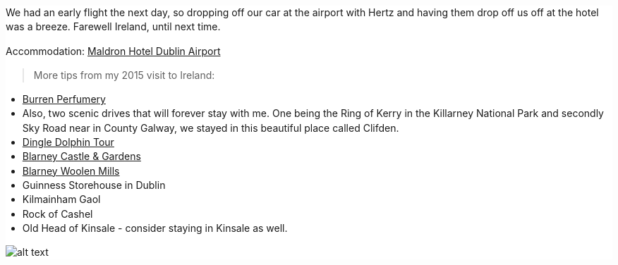 We had an early flight the next day, so dropping off our car at the airport with Hertz and having them drop off us off at the hotel was a breeze. Farewell Ireland, until next time.

Accommodation:  [Maldron Hotel Dublin Airport](https://www.booking.com/hotel/ie/maldron-hotel-dublin-airport.en-gb.html?aid=323685;label=DUB-O8u9XwsTjbcjpTb9RJSIIAS23733388930%3Apl%3Ata%3Ap1%3Ap2%3Aac%3Aap%3Aneg%3Afi%3Atiaud-898142578249%3Akwd-334857588%3Alp1028746%3Ali%3Adec%3Adm%3Appccp%3DUmFuZG9tSVYkc2RlIyh9YTQUGSsRwx9_0O784W1WUg0;sid=12fd0eb732b9fbb97740bda091498bfd;dest_id=69;dest_type=airport;dist=0;group_adults=2;group_children=0;hapos=1;hpos=1;no_rooms=1;room1=A%2CA;sb_price_type=total;sr_order=popularity;srepoch=1594474094;srpvid=393f5eb647440093;type=total;ucfs=1&#hotelTmpl)

> More tips from my 2015 visit to Ireland:

* [Burren Perfumery](https://burrenperfumery.com/)
* Also, two scenic drives that will forever stay with me. One being the Ring of Kerry in the Killarney National Park and secondly Sky Road near in County Galway, we stayed in this beautiful place called Clifden.
* [Dingle Dolphin Tour](https://www.dingledolphin.com/)
* [Blarney Castle & Gardens](https://blarneycastle.ie/)
* [Blarney Woolen Mills](https://www.blarney.com/blarneydirections/)
* Guinness Storehouse in Dublin
* Kilmainham Gaol
* Rock of Cashel
* Old Head of Kinsale - consider staying in Kinsale as well.

![alt text](/img/photos/ireland/worldmap.JPG)
